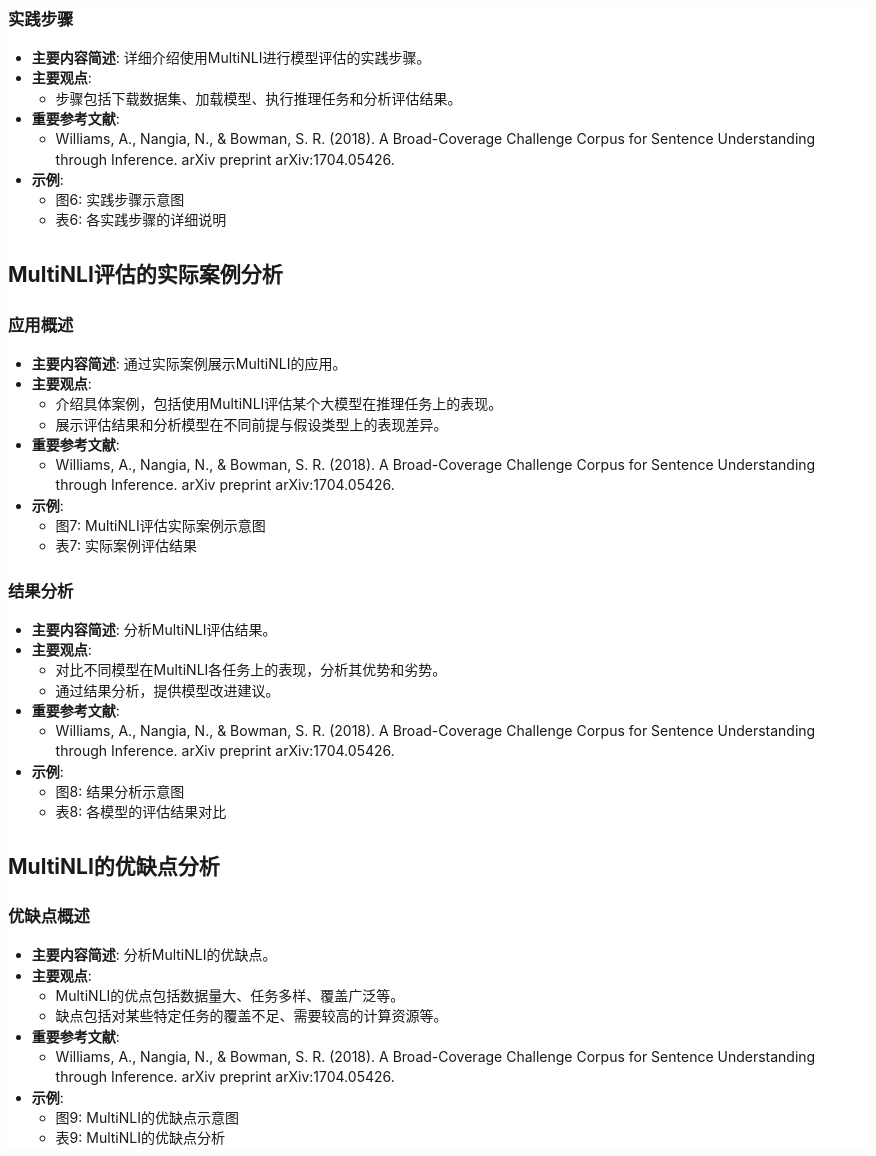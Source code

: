 ### 实践步骤

- **主要内容简述**: 详细介绍使用MultiNLI进行模型评估的实践步骤。
- **主要观点**:
  - 步骤包括下载数据集、加载模型、执行推理任务和分析评估结果。
- **重要参考文献**:
  - Williams, A., Nangia, N., & Bowman, S. R. (2018). A Broad-Coverage Challenge Corpus for Sentence Understanding through Inference. arXiv preprint arXiv:1704.05426.
- **示例**:
  - 图6: 实践步骤示意图
  - 表6: 各实践步骤的详细说明

## MultiNLI评估的实际案例分析

### 应用概述

- **主要内容简述**: 通过实际案例展示MultiNLI的应用。
- **主要观点**:
  - 介绍具体案例，包括使用MultiNLI评估某个大模型在推理任务上的表现。
  - 展示评估结果和分析模型在不同前提与假设类型上的表现差异。
- **重要参考文献**:
  - Williams, A., Nangia, N., & Bowman, S. R. (2018). A Broad-Coverage Challenge Corpus for Sentence Understanding through Inference. arXiv preprint arXiv:1704.05426.
- **示例**:
  - 图7: MultiNLI评估实际案例示意图
  - 表7: 实际案例评估结果

### 结果分析

- **主要内容简述**: 分析MultiNLI评估结果。
- **主要观点**:
  - 对比不同模型在MultiNLI各任务上的表现，分析其优势和劣势。
  - 通过结果分析，提供模型改进建议。
- **重要参考文献**:
  - Williams, A., Nangia, N., & Bowman, S. R. (2018). A Broad-Coverage Challenge Corpus for Sentence Understanding through Inference. arXiv preprint arXiv:1704.05426.
- **示例**:
  - 图8: 结果分析示意图
  - 表8: 各模型的评估结果对比

## MultiNLI的优缺点分析

### 优缺点概述

- **主要内容简述**: 分析MultiNLI的优缺点。
- **主要观点**:
  - MultiNLI的优点包括数据量大、任务多样、覆盖广泛等。
  - 缺点包括对某些特定任务的覆盖不足、需要较高的计算资源等。
- **重要参考文献**:
  - Williams, A., Nangia, N., & Bowman, S. R. (2018). A Broad-Coverage Challenge Corpus for Sentence Understanding through Inference. arXiv preprint arXiv:1704.05426.
- **示例**:
  - 图9: MultiNLI的优缺点示意图
  - 表9: MultiNLI的优缺点分析
